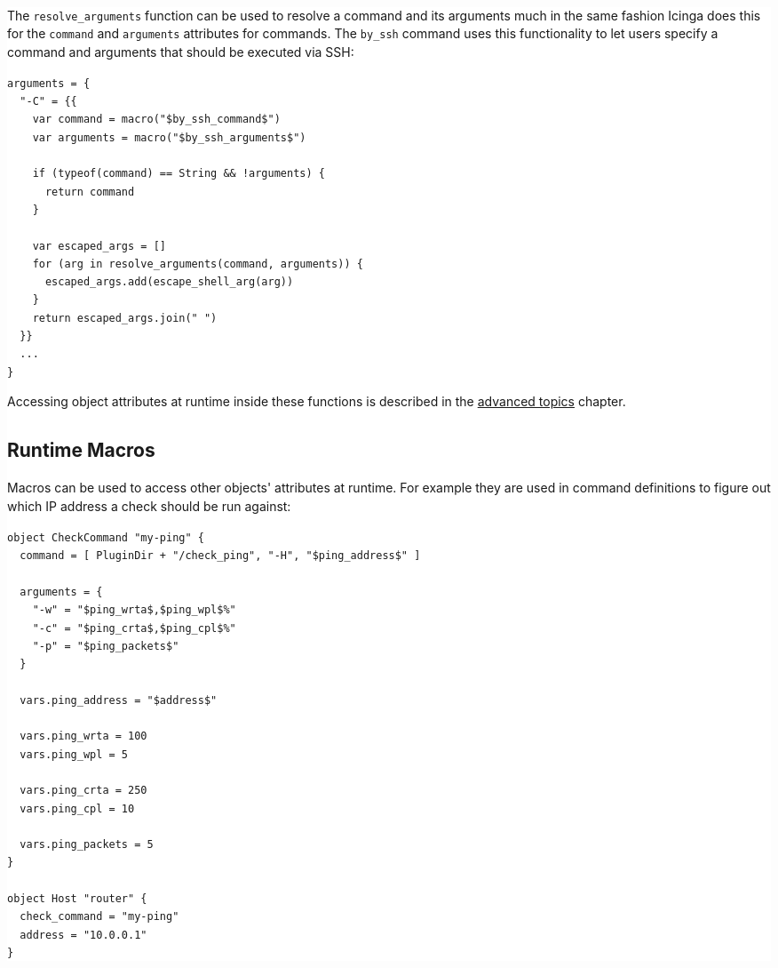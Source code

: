 The `resolve_arguments` function can be used to resolve a command and its arguments much in
the same fashion Icinga does this for the `command` and `arguments` attributes for
commands. The `by_ssh` command uses this functionality to let users specify a
command and arguments that should be executed via SSH:

```
arguments = {
  "-C" = {{
    var command = macro("$by_ssh_command$")
    var arguments = macro("$by_ssh_arguments$")

    if (typeof(command) == String && !arguments) {
      return command
    }

    var escaped_args = []
    for (arg in resolve_arguments(command, arguments)) {
      escaped_args.add(escape_shell_arg(arg))
    }
    return escaped_args.join(" ")
  }}
  ...
}
```

Accessing object attributes at runtime inside these functions is described in the
[advanced topics](08-advanced-topics.md#access-object-attributes-at-runtime) chapter.


## Runtime Macros <a id="runtime-macros"></a>

Macros can be used to access other objects' attributes at runtime. For example they
are used in command definitions to figure out which IP address a check should be
run against:

```
object CheckCommand "my-ping" {
  command = [ PluginDir + "/check_ping", "-H", "$ping_address$" ]

  arguments = {
    "-w" = "$ping_wrta$,$ping_wpl$%"
    "-c" = "$ping_crta$,$ping_cpl$%"
    "-p" = "$ping_packets$"
  }

  vars.ping_address = "$address$"

  vars.ping_wrta = 100
  vars.ping_wpl = 5

  vars.ping_crta = 250
  vars.ping_cpl = 10

  vars.ping_packets = 5
}

object Host "router" {
  check_command = "my-ping"
  address = "10.0.0.1"
}
```
